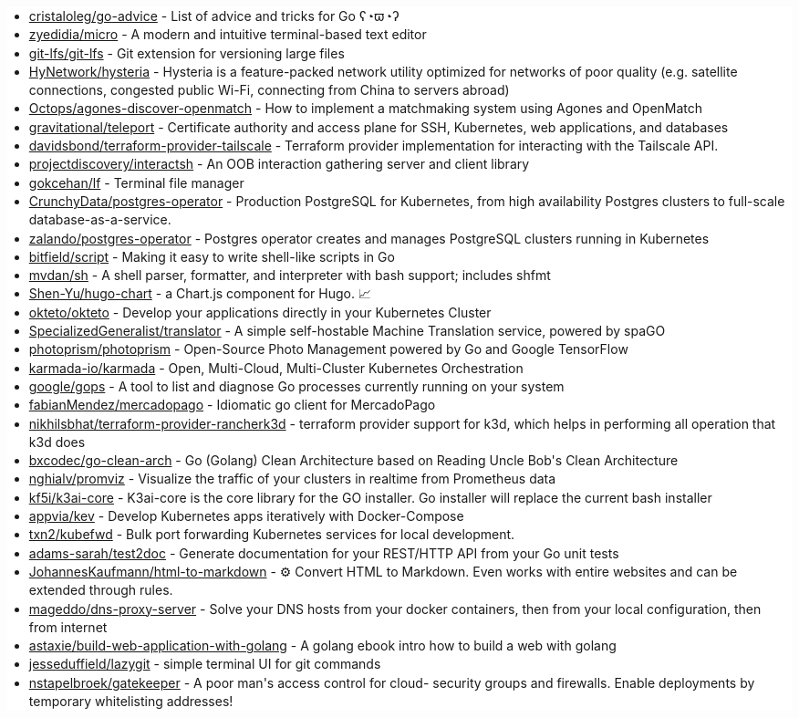 - [cristaloleg/go-advice](https://github.com/cristaloleg/go-advice) - List of advice and tricks for Go  ʕ◔ϖ◔ʔ
- [zyedidia/micro](https://github.com/zyedidia/micro) - A modern and intuitive terminal-based text editor
- [git-lfs/git-lfs](https://github.com/git-lfs/git-lfs) - Git extension for versioning large files
- [HyNetwork/hysteria](https://github.com/HyNetwork/hysteria) - Hysteria is a feature-packed network utility optimized for networks of poor quality (e.g. satellite connections, congested public Wi-Fi, connecting from China to servers abroad)
- [Octops/agones-discover-openmatch](https://github.com/Octops/agones-discover-openmatch) - How to implement a matchmaking system using Agones and OpenMatch
- [gravitational/teleport](https://github.com/gravitational/teleport) - Certificate authority and access plane for SSH, Kubernetes, web applications, and databases
- [davidsbond/terraform-provider-tailscale](https://github.com/davidsbond/terraform-provider-tailscale) - Terraform provider implementation for interacting with the Tailscale API.
- [projectdiscovery/interactsh](https://github.com/projectdiscovery/interactsh) - An OOB interaction gathering server and client library
- [gokcehan/lf](https://github.com/gokcehan/lf) - Terminal file manager
- [CrunchyData/postgres-operator](https://github.com/CrunchyData/postgres-operator) - Production PostgreSQL for Kubernetes, from high availability Postgres clusters to full-scale database-as-a-service.
- [zalando/postgres-operator](https://github.com/zalando/postgres-operator) - Postgres operator creates and manages PostgreSQL clusters running in Kubernetes
- [bitfield/script](https://github.com/bitfield/script) - Making it easy to write shell-like scripts in Go
- [mvdan/sh](https://github.com/mvdan/sh) - A shell parser, formatter, and interpreter with bash support; includes shfmt
- [Shen-Yu/hugo-chart](https://github.com/Shen-Yu/hugo-chart) - a Chart.js component for Hugo. :chart_with_upwards_trend:
- [okteto/okteto](https://github.com/okteto/okteto) - Develop your applications directly in your Kubernetes Cluster
- [SpecializedGeneralist/translator](https://github.com/SpecializedGeneralist/translator) - A simple self-hostable Machine Translation service, powered by spaGO
- [photoprism/photoprism](https://github.com/photoprism/photoprism) - Open-Source Photo Management powered by Go and Google TensorFlow
- [karmada-io/karmada](https://github.com/karmada-io/karmada) - Open, Multi-Cloud, Multi-Cluster Kubernetes Orchestration
- [google/gops](https://github.com/google/gops) - A tool to list and diagnose Go processes currently running on your system
- [fabianMendez/mercadopago](https://github.com/fabianMendez/mercadopago) - Idiomatic go client for MercadoPago
- [nikhilsbhat/terraform-provider-rancherk3d](https://github.com/nikhilsbhat/terraform-provider-rancherk3d) - terraform provider support for k3d, which helps in performing all operation that k3d does
- [bxcodec/go-clean-arch](https://github.com/bxcodec/go-clean-arch) - Go (Golang) Clean Architecture based on Reading Uncle Bob's Clean Architecture
- [nghialv/promviz](https://github.com/nghialv/promviz) - Visualize the traffic of your clusters in realtime from Prometheus data
- [kf5i/k3ai-core](https://github.com/kf5i/k3ai-core) - K3ai-core is the core library for the GO installer. Go installer will replace the current bash installer
- [appvia/kev](https://github.com/appvia/kev) - Develop Kubernetes apps iteratively with Docker-Compose
- [txn2/kubefwd](https://github.com/txn2/kubefwd) - Bulk port forwarding Kubernetes services for local development.
- [adams-sarah/test2doc](https://github.com/adams-sarah/test2doc) - Generate documentation for your REST/HTTP API from your Go unit tests
- [JohannesKaufmann/html-to-markdown](https://github.com/JohannesKaufmann/html-to-markdown) - ⚙️ Convert HTML to Markdown. Even works with entire websites and can be extended through rules.
- [mageddo/dns-proxy-server](https://github.com/mageddo/dns-proxy-server) - Solve your DNS hosts from your docker containers, then from your local configuration, then from internet
- [astaxie/build-web-application-with-golang](https://github.com/astaxie/build-web-application-with-golang) - A golang ebook intro how to build a web with golang
- [jesseduffield/lazygit](https://github.com/jesseduffield/lazygit) - simple terminal UI for git commands
- [nstapelbroek/gatekeeper](https://github.com/nstapelbroek/gatekeeper) - A poor man's access control for cloud- security groups and firewalls. Enable deployments by temporary whitelisting addresses!